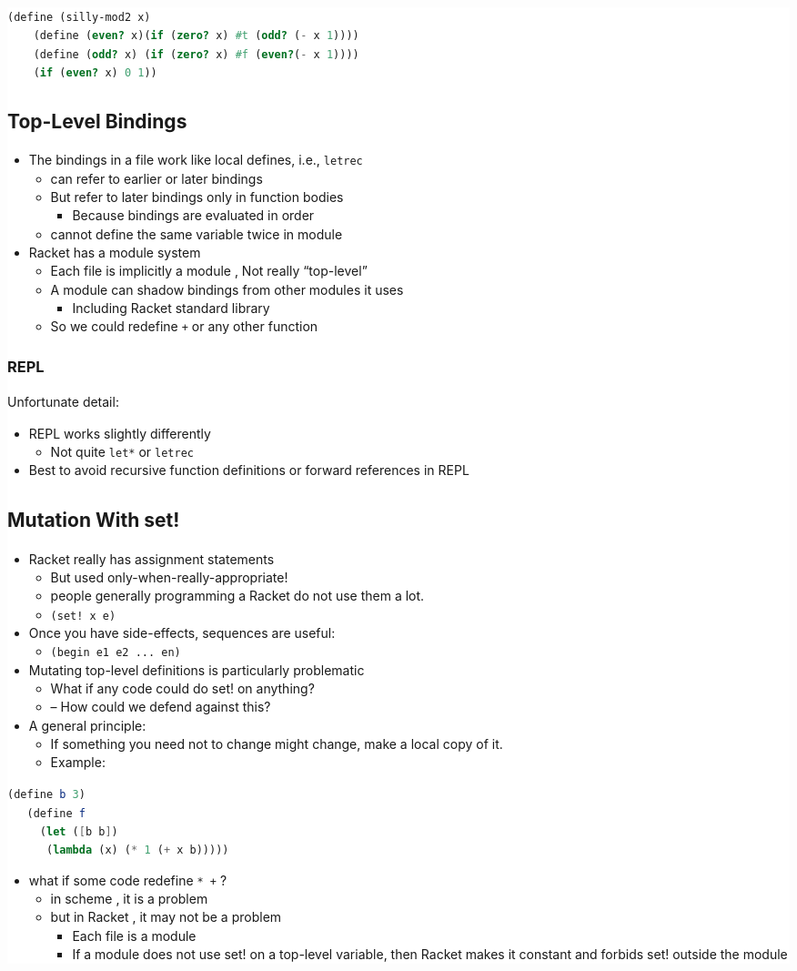 ```scheme
(define (silly-mod2 x)
    (define (even? x)(if (zero? x) #t (odd? (- x 1))))
    (define (odd? x) (if (zero? x) #f (even?(- x 1))))
    (if (even? x) 0 1))
```

## Top-Level Bindings

 - The bindings in a file work like local defines, i.e., `letrec`
    - can refer to earlier or later bindings
    - But refer to later bindings only in function bodies 
        - Because bindings are evaluated in order
    - cannot define the same variable twice in module
 - Racket has a module system
    - Each file is implicitly a module , Not really “top-level” 
    - A module can shadow bindings from other modules it uses
        - Including Racket standard library
    - So we could redefine `+` or any other function


### REPL
 
Unfortunate detail: 

 - REPL works slightly differently
    - Not quite `let*` or `letrec`
 - Best to avoid recursive function definitions or forward references in REPL

## Mutation With set!

 - Racket really has assignment statements
    - But used only-when-really-appropriate!
    - people generally programming a Racket do not use them a lot. 
    - `(set! x e)`
 - Once you have side-effects, sequences are useful:
    - `(begin e1 e2 ... en)`
 - Mutating top-level definitions is particularly problematic
    - What if any code could do set! on anything?
    - – How could we defend against this?
 - A general principle: 
    - If something you need not to change might change, make a local copy of it. 
    - Example:

```scheme
(define b 3)
   (define f
     (let ([b b])
      (lambda (x) (* 1 (+ x b)))))
```

 - what if some code redefine `* +` ?
    - in scheme , it is a problem
    - but in Racket , it may not be a problem
        - Each file is a module
        - If a module does not use set! on a top-level variable, then Racket makes it constant and forbids set! outside the module
